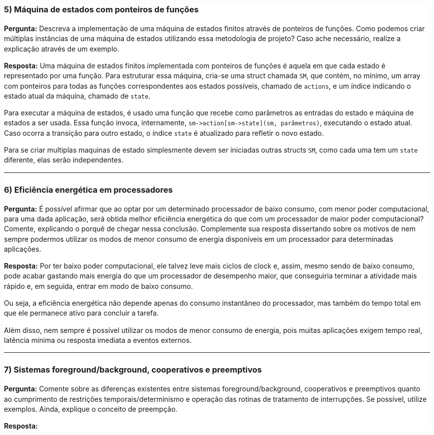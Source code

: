 
### **5) Máquina de estados com ponteiros de funções**

**Pergunta:**
Descreva a implementação de uma máquina de estados finitos através de ponteiros de funções. Como podemos criar múltiplas instâncias de uma máquina de estados utilizando essa metodologia de projeto? Caso ache necessário, realize a explicação através de um exemplo.

**Resposta:**
Uma máquina de estados finitos implementada com ponteiros de funções é aquela em que cada estado é representado por uma função. Para estruturar essa máquina, cria-se uma struct chamada `SM`, que contém, no mínimo, um array com ponteiros para todas as funções correspondentes aos estados possíveis, chamado de `actions`, e um índice indicando o estado atual da máquina, chamado de `state`.

Para executar a máquina de estados, é usado uma função que recebe como parâmetros as entradas do estado e máquina de estados a ser usada. Essa função invoca, internamente, `sm->action[sm->state](sm, parâmetros)`, executando o estado atual. Caso ocorra a transição para outro estado, o índice `state` é atualizado para refletir o novo estado.

Para se criar multiplas maquinas de estado simplesmente devem ser iniciadas outras structs `SM`, como cada uma tem um `state` diferente, elas serão independentes.

---

### **6) Eficiência energética em processadores**

**Pergunta:**
É possível afirmar que ao optar por um determinado processador de baixo consumo, com menor poder computacional, para uma dada aplicação, será obtida melhor eficiência energética do que com um processador de maior poder computacional? Comente, explicando o porquê de chegar nessa conclusão. Complemente sua resposta dissertando sobre os motivos de nem sempre podermos utilizar os modos de menor consumo de energia disponíveis em um processador para determinadas aplicações.

**Resposta:**
Por ter baixo poder computacional, ele talvez leve mais ciclos de clock e, assim, mesmo sendo de baixo consumo, pode acabar gastando mais energia do que um processador de desempenho maior, que conseguiria terminar a atividade mais rápido e, em seguida, entrar em modo de baixo consumo.

Ou seja, a eficiência energética não depende apenas do consumo instantâneo do processador, mas também do tempo total em que ele permanece ativo para concluir a tarefa.

Além disso, nem sempre é possível utilizar os modos de menor consumo de energia, pois muitas aplicações exigem tempo real, latência mínima ou resposta imediata a eventos externos.

---

### **7) Sistemas foreground/background, cooperativos e preemptivos**

**Pergunta:**
Comente sobre as diferenças existentes entre sistemas foreground/background, cooperativos e preemptivos quanto ao cumprimento de restrições temporais/determinismo e operação das rotinas de tratamento de interrupções. Se possível, utilize exemplos. Ainda, explique o conceito de preempção.

**Resposta:**
